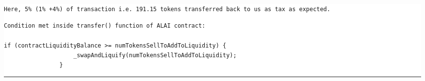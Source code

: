`Here, 5% (1% +4%) of transaction i.e. 191.15 tokens transferred back to us as tax as expected.`

```
Condition met inside transfer() function of ALAI contract:

if (contractLiquidityBalance >= numTokensSellToAddToLiquidity) {
                    _swapAndLiquify(numTokensSellToAddToLiquidity);
                }
```

--- 
